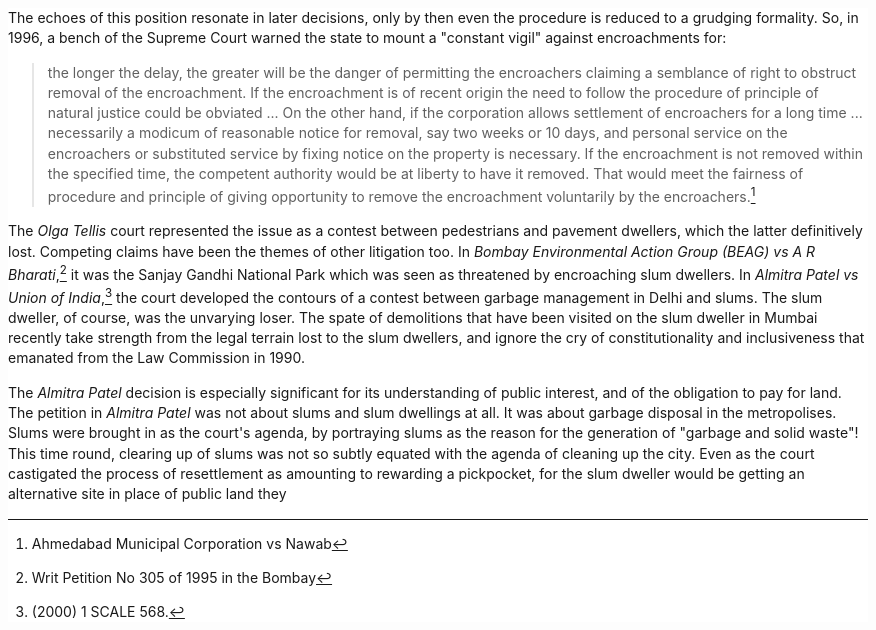 The echoes of this position resonate in
later decisions, only by then even the
procedure is reduced to a grudging formality.
So, in 1996, a bench of the Supreme
Court warned the state to mount a "constant
vigil" against encroachments for:

>the longer the delay, the greater will be the
danger of permitting the encroachers claiming
a semblance of right to obstruct removal
of the encroachment. If the encroachment
is of recent origin the need to follow the
procedure of principle of natural justice
could be obviated ... On the other hand,
if the corporation allows settlement of
encroachers for a long time ... necessarily
a modicum of reasonable notice for removal,
say two weeks or 10 days, and
personal service on the encroachers or
substituted service by fixing notice on the
property is necessary. If the encroachment
is not removed within the specified time,
the competent authority would be at liberty
to have it removed. That would meet the
fairness of procedure and principle of giving
opportunity to remove the encroachment
voluntarily by the encroachers.[^/10]

The _Olga Tellis_ court represented the
issue as a contest between pedestrians and
pavement dwellers, which the latter definitively
lost. Competing claims have been
the themes of other litigation too. In
_Bombay Environmental Action Group
(BEAG) vs A R Bharati_,[^/11] it was the Sanjay
Gandhi National Park which was seen as
threatened by encroaching slum dwellers.
In _Almitra Patel vs Union of India_,[^/12] the
court developed the contours of a contest
between garbage management in Delhi
and slums. The slum dweller, of course,
was the unvarying loser. The spate of demolitions
that have been visited on the slum
dweller in Mumbai recently take strength
from the legal terrain lost to the slum
dwellers, and ignore the cry of constitutionality
and inclusiveness that emanated
from the Law Commission in 1990.

The _Almitra Patel_ decision is especially
significant for its understanding of public
interest, and of the obligation to pay for
land. The petition in _Almitra Patel_ was not
about slums and slum dwellings at all. It
was about garbage disposal in the metropolises.
Slums were brought in as the court's
agenda, by portraying slums as the reason
for the generation of "garbage and solid
waste"! This time round, clearing up of
slums was not so subtly equated with the
agenda of cleaning up the city. Even as the
court castigated the process of resettlement
as amounting to rewarding a pickpocket,
for the slum dweller would be getting an
alternative site in place of public land they

[^/1]: See, for, eg, Public Premises (Eviction of
[^/2]: _138th Report_, letter of the chairperson to the
[^/3]: _Ibid_.
[^/4]: _Ibid_., at p. 26, para 9.3.
[^/5]: _Ibid_., at p. 26, para 9.5.
[^/6]: Civil Writ No 267 and CM 464 of 1993 in
[^/7]: Though, at first glance, the case seems to be
[^/8]: Cited at p. 557.
[^/9]: This Act was intended to impose a ceiling on
[^/10]: Ahmedabad Municipal Corporation vs Nawab
[^/11]: Writ Petition No 305 of 1995 in the Bombay
[^/12]: \(2000) 1 SCALE 568.
[^/13]: _Almitra Patel_ vs Union of India (2002) 2 SCC 679 at 686.
[^/14]: _Ibid_., at p. 688.
[^/15]: Tenth Plan Document, para 1.80.
[^/16]: _Ibid_. at para 1.81.
[^/17]: _Ibid_.
[^/18]: See Article 11(1) of the ICESC.
[^/19]: Since 1979, the Committee records in General
[^/20]: _Ibid_. para 7.
[^/21]: 'Within many states parties increasing access
[^/22]: 'Adequate housing must be in a location which
[^/23]: _Ibid_., para 9.
[^/24]: _Ibid_., para 13.
[^/25]: General Comment 7, para 3, emphasis added.
[^/26]: _Ibid_., para 8.
[^/27]: _Ibid_., para 16.
[^/28]: _Ibid_., para 20.
[^/29]: See further, Usha Ramanathan, '_Illegality and
[^/30]: Upendra Baxi, 'Introduction' in Upendra Baxi,